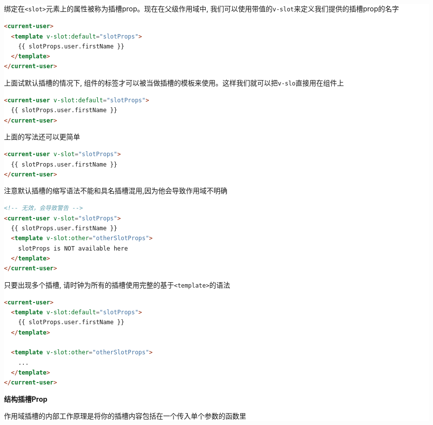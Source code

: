 绑定在`<slot>`元素上的属性被称为插槽prop。现在在父级作用域中, 我们可以使用带值的`v-slot`来定义我们提供的插槽prop的名字

```html
<current-user>
  <template v-slot:default="slotProps">
    {{ slotProps.user.firstName }}
  </template>
</current-user>
```

上面试默认插槽的情况下, 组件的标签才可以被当做插槽的模板来使用。这样我们就可以把`v-slo`直接用在组件上

```html
<current-user v-slot:default="slotProps">
  {{ slotProps.user.firstName }}
</current-user>
```

上面的写法还可以更简单

```html
<current-user v-slot="slotProps">
  {{ slotProps.user.firstName }}
</current-user>
```

注意默认插槽的缩写语法不能和具名插槽混用,因为他会导致作用域不明确

```html
<!-- 无效，会导致警告 -->
<current-user v-slot="slotProps">
  {{ slotProps.user.firstName }}
  <template v-slot:other="otherSlotProps">
    slotProps is NOT available here
  </template>
</current-user>
```

只要出现多个插槽, 请时钟为所有的插槽使用完整的基于`<template>`的语法

```html
<current-user>
  <template v-slot:default="slotProps">
    {{ slotProps.user.firstName }}
  </template>

  <template v-slot:other="otherSlotProps">
    ...
  </template>
</current-user>
```

**结构插槽Prop**

作用域插槽的内部工作原理是将你的插槽内容包括在一个传入单个参数的函数里

```js

